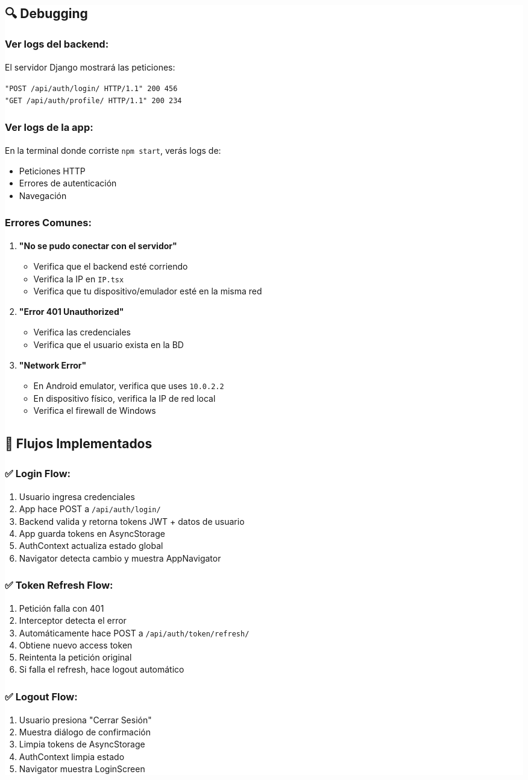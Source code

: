 ## 🔍 Debugging

### Ver logs del backend:
El servidor Django mostrará las peticiones:
```
"POST /api/auth/login/ HTTP/1.1" 200 456
"GET /api/auth/profile/ HTTP/1.1" 200 234
```

### Ver logs de la app:
En la terminal donde corriste `npm start`, verás logs de:
- Peticiones HTTP
- Errores de autenticación
- Navegación

### Errores Comunes:

1. **"No se pudo conectar con el servidor"**
   - Verifica que el backend esté corriendo
   - Verifica la IP en `IP.tsx`
   - Verifica que tu dispositivo/emulador esté en la misma red

2. **"Error 401 Unauthorized"**
   - Verifica las credenciales
   - Verifica que el usuario exista en la BD

3. **"Network Error"**
   - En Android emulator, verifica que uses `10.0.2.2`
   - En dispositivo físico, verifica la IP de red local
   - Verifica el firewall de Windows

## 📱 Flujos Implementados

### ✅ Login Flow:
1. Usuario ingresa credenciales
2. App hace POST a `/api/auth/login/`
3. Backend valida y retorna tokens JWT + datos de usuario
4. App guarda tokens en AsyncStorage
5. AuthContext actualiza estado global
6. Navigator detecta cambio y muestra AppNavigator

### ✅ Token Refresh Flow:
1. Petición falla con 401
2. Interceptor detecta el error
3. Automáticamente hace POST a `/api/auth/token/refresh/`
4. Obtiene nuevo access token
5. Reintenta la petición original
6. Si falla el refresh, hace logout automático

### ✅ Logout Flow:
1. Usuario presiona "Cerrar Sesión"
2. Muestra diálogo de confirmación
3. Limpia tokens de AsyncStorage
4. AuthContext limpia estado
5. Navigator muestra LoginScreen
